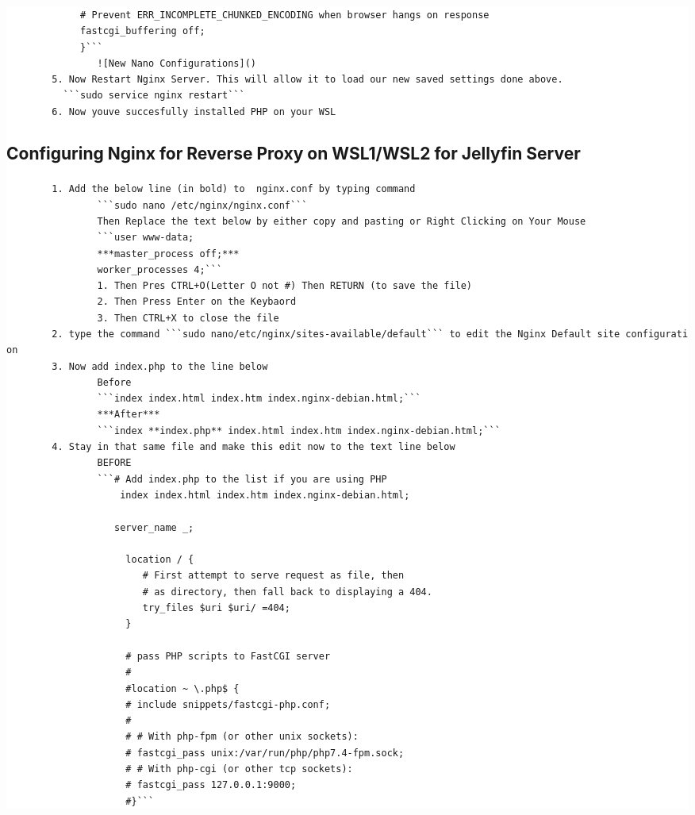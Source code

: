                  # Prevent ERR_INCOMPLETE_CHUNKED_ENCODING when browser hangs on response
                 fastcgi_buffering off;
         		 }```	
         			![New Nano Configurations]()
         	5. Now Restart Nginx Server. This will allow it to load our new saved settings done above.
         	  ```sudo service nginx restart```
         	6. Now youve succesfully installed PHP on your WSL
## Configuring Nginx for Reverse Proxy on WSL1/WSL2 for Jellyfin Server
			1. Add the below line (in bold) to  nginx.conf by typing command
					```sudo nano /etc/nginx/nginx.conf```
					Then Replace the text below by either copy and pasting or Right Clicking on Your Mouse
					```user www-data;
					***master_process off;***
					worker_processes 4;```
					1. Then Pres CTRL+O(Letter O not #) Then RETURN (to save the file)
					2. Then Press Enter on the Keybaord
					3. Then CTRL+X to close the file
			2. type the command ```sudo nano/etc/nginx/sites-available/default``` to edit the Nginx Default site configuration
			3. Now add index.php to the line below
					Before
					```index index.html index.htm index.nginx-debian.html;```
					***After***
					```index **index.php** index.html index.htm index.nginx-debian.html;```
			4. Stay in that same file and make this edit now to the text line below
					BEFORE
					```# Add index.php to the list if you are using PHP
					    index index.html index.htm index.nginx-debian.html;

					   server_name _;
						 
						 location / {
						 	# First attempt to serve request as file, then
        				 	# as directory, then fall back to displaying a 404.
        				 	try_files $uri $uri/ =404;
						 }

        			     # pass PHP scripts to FastCGI server
        			     #
					     #location ~ \.php$ {
					     # include snippets/fastcgi-php.conf;
					     #
					     # # With php-fpm (or other unix sockets):
					     # fastcgi_pass unix:/var/run/php/php7.4-fpm.sock;
					     # # With php-cgi (or other tcp sockets):
					     # fastcgi_pass 127.0.0.1:9000;
					     #}```